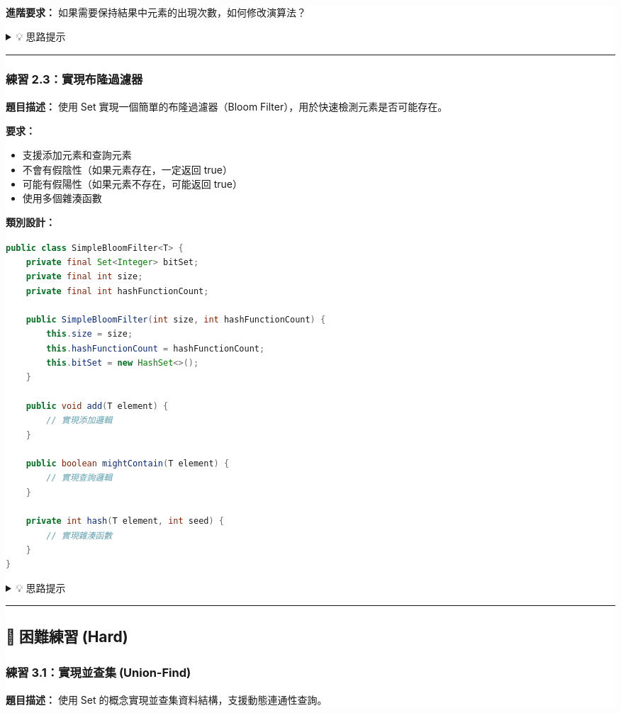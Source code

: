 **進階要求：**
如果需要保持結果中元素的出現次數，如何修改演算法？

<details><summary>💡 思路提示</summary></details>

---

### 練習 2.3：實現布隆過濾器

**題目描述：**
使用 Set 實現一個簡單的布隆過濾器（Bloom Filter），用於快速檢測元素是否可能存在。

**要求：**
- 支援添加元素和查詢元素
- 不會有假陰性（如果元素存在，一定返回 true）
- 可能有假陽性（如果元素不存在，可能返回 true）
- 使用多個雜湊函數

**類別設計：**
```java
public class SimpleBloomFilter<T> {
    private final Set<Integer> bitSet;
    private final int size;
    private final int hashFunctionCount;
    
    public SimpleBloomFilter(int size, int hashFunctionCount) {
        this.size = size;
        this.hashFunctionCount = hashFunctionCount;
        this.bitSet = new HashSet<>();
    }
    
    public void add(T element) {
        // 實現添加邏輯
    }
    
    public boolean mightContain(T element) {
        // 實現查詢邏輯
    }
    
    private int hash(T element, int seed) {
        // 實現雜湊函數
    }
}
```

<details><summary>💡 思路提示</summary></details>

---

## 🔴 困難練習 (Hard)

### 練習 3.1：實現並查集 (Union-Find)

**題目描述：**
使用 Set 的概念實現並查集資料結構，支援動態連通性查詢。
